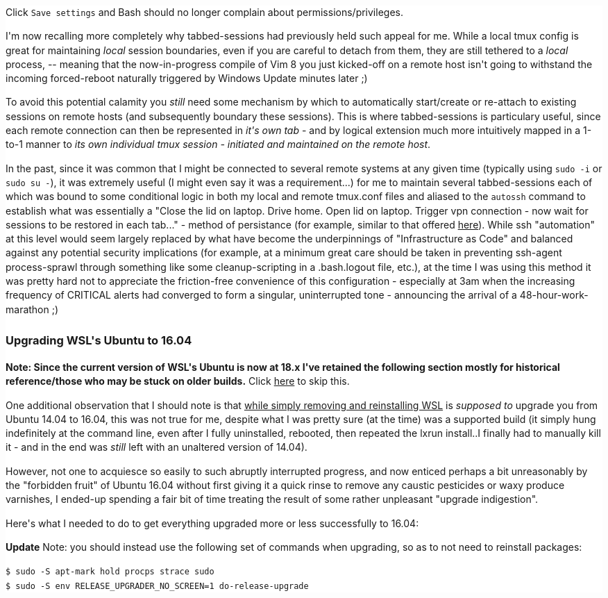 Click `Save settings` and Bash should no longer complain about permissions/privileges.

I'm now recalling more completely why tabbed-sessions had previously held such appeal for me. While a local tmux config is great for maintaining *local* session boundaries, even if you are careful to detach from them, they are still tethered to a *local* process, -- meaning that the now-in-progress compile of Vim 8 you just kicked-off on a remote host isn't going to withstand the incoming forced-reboot naturally triggered by Windows Update minutes later ;) 

To avoid this potential calamity you *still* need some mechanism by which to automatically start/create or re-attach to existing sessions on remote hosts (and subsequently boundary these sessions).  This is where tabbed-sessions is particulary useful, since each remote connection can then be represented in *it's own tab* - and by logical extension much more intuitively mapped in a 1-to-1 manner to *its own individual tmux session - initiated and maintained on the remote host*.

In the past, since it was common that I might be connected to several remote systems at any given time (typically using `sudo -i` or `sudo su -`), it was extremely useful (I might even say it was a requirement...) for me to maintain several tabbed-sessions each of which was bound to some conditional logic in both my local and remote tmux.conf files and aliased to the `autossh` command to establish what was essentially a "Close the lid on laptop. Drive home. Open lid on laptop. Trigger vpn connection - now wait for sessions to be restored in each tab..." - method of persistance (for example, similar to that offered [here](https://github.com/PinkPosixPXE/iterm-auto-ssh)). While ssh "automation" at this level would seem largely replaced by what have become the underpinnings of "Infrastructure as Code" and balanced against any potential security implications (for example, at a minimum great care should be taken in preventing ssh-agent process-sprawl through something like some cleanup-scripting in a .bash.logout file, etc.), at the time I was using this method it was pretty hard not to appreciate the friction-free convenience of this configuration  - especially at 3am when the increasing frequency of CRITICAL alerts had converged to form a singular, uninterrupted tone - announcing the arrival of a 48-hour-work-marathon ;)


### Upgrading WSL's Ubuntu to 16.04 

**Note: Since the current version of WSL's Ubuntu is now at 18.x I've retained the following section mostly for historical reference/those who may be stuck on older builds.** Click [here](#tldr---the-meat-and-potatoes-of-deploying-the-dotfiles) to skip this.

One additional observation that I should note is that [while simply removing and reinstalling WSL](https://www.howtogeek.com/278152/how-to-update-the-windows-bash-shell/) is *supposed to* upgrade you from Ubuntu 14.04 to 16.04, this was not true for me, despite what I was pretty sure (at the time) was a supported build (it simply hung indefinitely at the command line, even after I fully uninstalled, rebooted, then repeated the lxrun install..I finally had to manually kill it - and in the end was *still* left with an unaltered version of 14.04).

However, not one to acquiesce so easily to such abruptly interrupted progress, and now enticed perhaps a bit unreasonably by the "forbidden fruit" of Ubuntu 16.04 without first giving it a quick rinse to remove any caustic pesticides or waxy produce varnishes, I ended-up spending a fair bit of time treating the result of some rather unpleasant "upgrade indigestion".

Here's what I needed to do to get everything upgraded more or less successfully to 16.04:

**Update** Note: you should instead use the following set of commands when upgrading, so as to not need to reinstall packages:
```
$ sudo -S apt-mark hold procps strace sudo
$ sudo -S env RELEASE_UPGRADER_NO_SCREEN=1 do-release-upgrade
```
